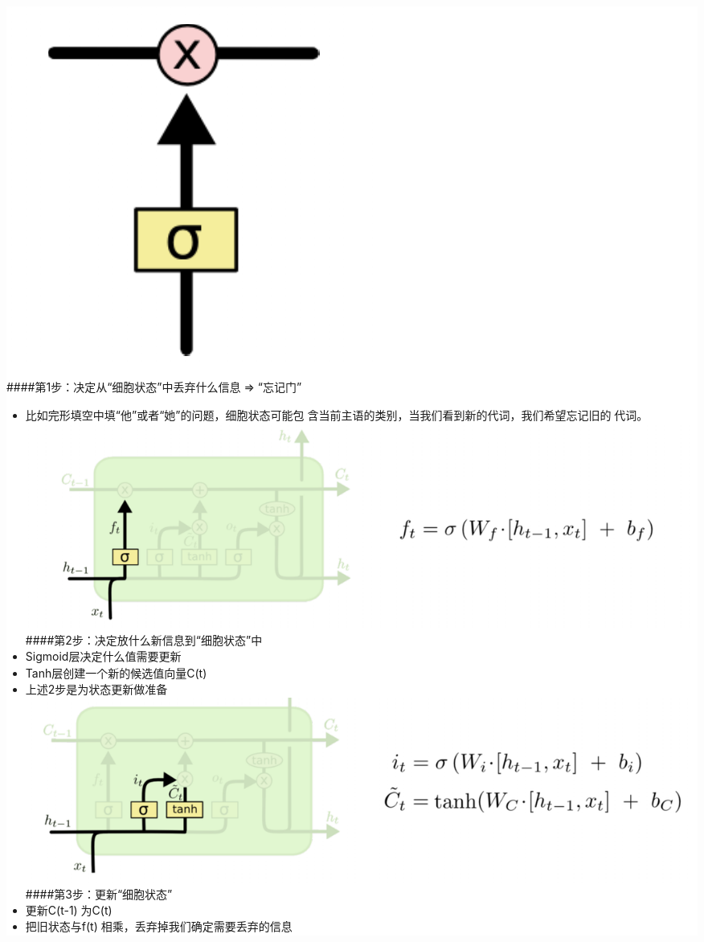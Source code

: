 ![avatat](./26.png)

####第1步：决定从“细胞状态”中丢弃什么信息 => “忘记门”
* 比如完形填空中填“他”或者“她”的问题，细胞状态可能包
含当前主语的类别，当我们看到新的代词，我们希望忘记旧的
代词。
![avatat](./27.png)
####第2步：决定放什么新信息到“细胞状态”中
* Sigmoid层决定什么值需要更新
* Tanh层创建一个新的候选值向量C(t)
* 上述2步是为状态更新做准备
![avatat](./28.png)
####第3步：更新“细胞状态”
* 更新C(t-1) 为C(t)
* 把旧状态与f(t) 相乘，丢弃掉我们确定需要丢弃的信息
